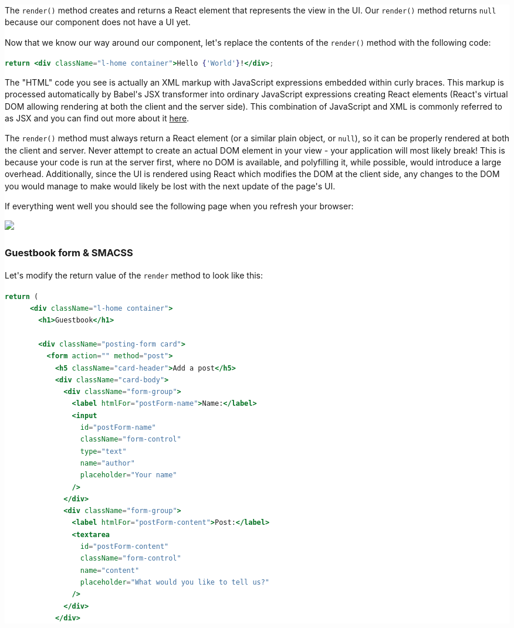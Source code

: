 The `render()` method creates and returns a React element that represents the
view in the UI. Our `render()` method returns `null` because our component does
not have a UI yet.

Now that we know our way around our component, let's replace the contents of
the `render()` method with the following code:

```jsx
return <div className="l-home container">Hello {'World'}!</div>;
```

The "HTML" code you see is actually an XML markup with JavaScript expressions
embedded within curly braces. This markup is processed automatically by Babel's
JSX transformer into ordinary JavaScript expressions creating React elements
(React's virtual DOM allowing rendering at both the client and the server side).
This combination of JavaScript and XML is commonly referred to as JSX and you
can find out more about it
[here](http://facebook.github.io/react/docs/jsx-in-depth.html).

The `render()` method must always return a React element (or a similar plain
object, or `null`), so it can be properly rendered at both the client and
server. Never attempt to create an actual DOM element in your view - your
application will most likely break! This is because your code is run at the
server first, where no DOM is available, and polyfilling it, while possible,
would introduce a large overhead. Additionally, since the UI is rendered using
React which modifies the DOM at the client side, any changes to the DOM you would
manage to make would likely be lost with the next update of the page's UI.

If everything went well you should see the following page when you refresh your browser:

<div class="image is-padded-with-shadow">
  <img src="{{ '/img/tutorial/static-view-null.png?v=' | append: site.github.build_revision | relative_url }}" />
</div>

### Guestbook form & SMACSS

Let's modify the return value of the `render` method to look like this:

```jsx
return (
      <div className="l-home container">
        <h1>Guestbook</h1>

        <div className="posting-form card">
          <form action="" method="post">
            <h5 className="card-header">Add a post</h5>
            <div className="card-body">
              <div className="form-group">
                <label htmlFor="postForm-name">Name:</label>
                <input
                  id="postForm-name"
                  className="form-control"
                  type="text"
                  name="author"
                  placeholder="Your name"
                />
              </div>
              <div className="form-group">
                <label htmlFor="postForm-content">Post:</label>
                <textarea
                  id="postForm-content"
                  className="form-control"
                  name="content"
                  placeholder="What would you like to tell us?"
                />
              </div>
            </div>
```
